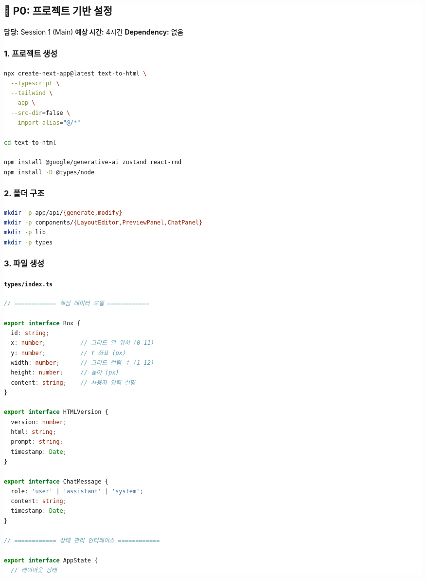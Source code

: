 
## 🎯 P0: 프로젝트 기반 설정

**담당:** Session 1 (Main)
**예상 시간:** 4시간
**Dependency:** 없음

### 1. 프로젝트 생성

```bash
npx create-next-app@latest text-to-html \
  --typescript \
  --tailwind \
  --app \
  --src-dir=false \
  --import-alias="@/*"

cd text-to-html

npm install @google/generative-ai zustand react-rnd
npm install -D @types/node
```

### 2. 폴더 구조

```bash
mkdir -p app/api/{generate,modify}
mkdir -p components/{LayoutEditor,PreviewPanel,ChatPanel}
mkdir -p lib
mkdir -p types
```

### 3. 파일 생성

#### `types/index.ts`

```typescript
// ============ 핵심 데이터 모델 ============

export interface Box {
  id: string;
  x: number;          // 그리드 열 위치 (0-11)
  y: number;          // Y 좌표 (px)
  width: number;      // 그리드 컬럼 수 (1-12)
  height: number;     // 높이 (px)
  content: string;    // 사용자 입력 설명
}

export interface HTMLVersion {
  version: number;
  html: string;
  prompt: string;
  timestamp: Date;
}

export interface ChatMessage {
  role: 'user' | 'assistant' | 'system';
  content: string;
  timestamp: Date;
}

// ============ 상태 관리 인터페이스 ============

export interface AppState {
  // 레이아웃 상태
```